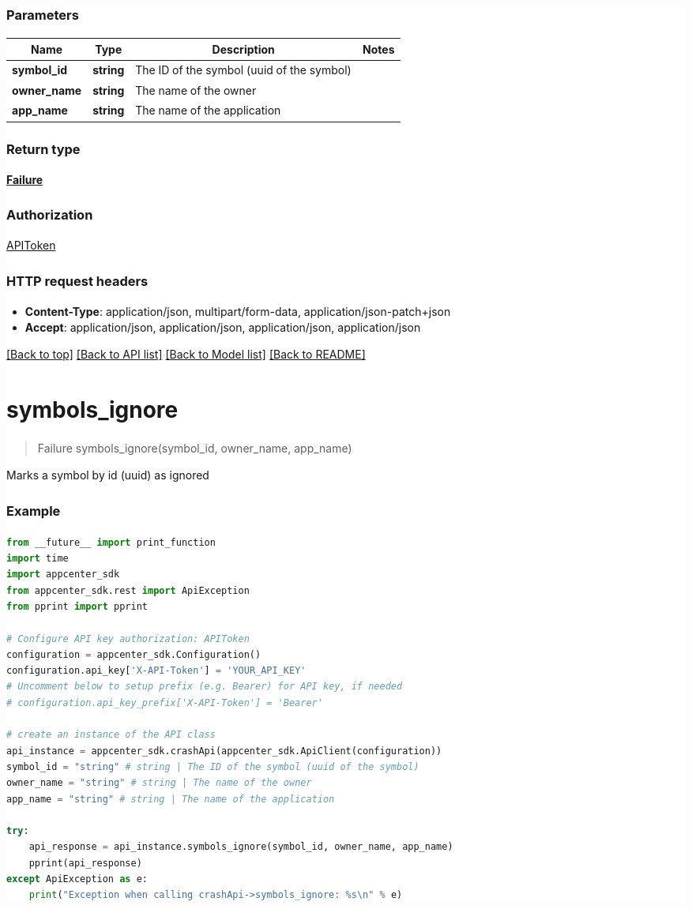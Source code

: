 ### Parameters

Name | Type | Description  | Notes
------------- | ------------- | ------------- | -------------
 **symbol_id** | **string**| The ID of the symbol (uuid of the symbol) | 
 **owner_name** | **string**| The name of the owner | 
 **app_name** | **string**| The name of the application | 

### Return type

[**Failure**](.md)

### Authorization

[APIToken](../README.md#APIToken)

### HTTP request headers

 - **Content-Type**: application/json, multipart/form-data, application/json-patch+json
 - **Accept**: application/json, application/json, application/json, application/json

[[Back to top]](#) [[Back to API list]](../README.md#documentation-for-api-endpoints) [[Back to Model list]](../README.md#documentation-for-models) [[Back to README]](../README.md)

# **symbols_ignore**
> Failure symbols_ignore(symbol_id, owner_name, app_name)



Marks a symbol by id (uuid) as ignored

### Example
```python
from __future__ import print_function
import time
import appcenter_sdk
from appcenter_sdk.rest import ApiException
from pprint import pprint

# Configure API key authorization: APIToken
configuration = appcenter_sdk.Configuration()
configuration.api_key['X-API-Token'] = 'YOUR_API_KEY'
# Uncomment below to setup prefix (e.g. Bearer) for API key, if needed
# configuration.api_key_prefix['X-API-Token'] = 'Bearer'

# create an instance of the API class
api_instance = appcenter_sdk.crashApi(appcenter_sdk.ApiClient(configuration))
symbol_id = "string" # string | The ID of the symbol (uuid of the symbol)
owner_name = "string" # string | The name of the owner
app_name = "string" # string | The name of the application

try:
    api_response = api_instance.symbols_ignore(symbol_id, owner_name, app_name)
    pprint(api_response)
except ApiException as e:
    print("Exception when calling crashApi->symbols_ignore: %s\n" % e)
```
